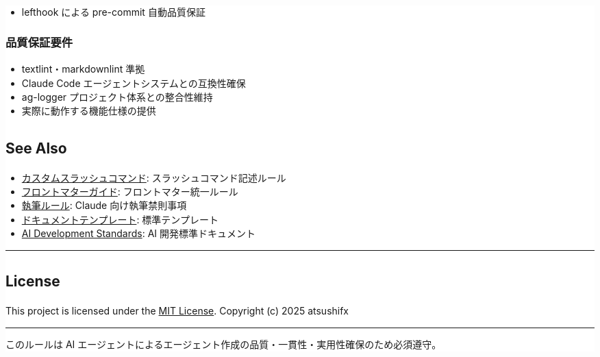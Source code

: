 - lefthook による pre-commit 自動品質保証

### 品質保証要件

- textlint・markdownlint 準拠
- Claude Code エージェントシステムとの互換性確保
- ag-logger プロジェクト体系との整合性維持
- 実際に動作する機能仕様の提供

## See Also

- [カスタムスラッシュコマンド](04-custom-slash-commands.md): スラッシュコマンド記述ルール
- [フロントマターガイド](02-frontmatter-guide.md): フロントマター統一ルール
- [執筆ルール](01-writing-rules.md): Claude 向け執筆禁則事項
- [ドキュメントテンプレート](03-document-template.md): 標準テンプレート
- [AI Development Standards](../for-ai-dev-standards/README.md): AI 開発標準ドキュメント

---

## License

This project is licensed under the [MIT License](https://opensource.org/licenses/MIT).
Copyright (c) 2025 atsushifx

---

このルールは AI エージェントによるエージェント作成の品質・一貫性・実用性確保のため必須遵守。
